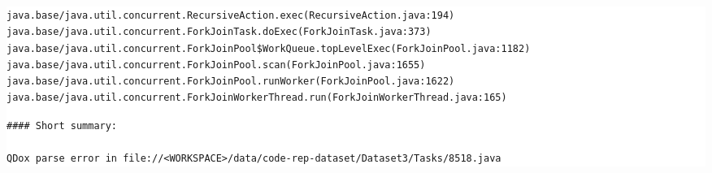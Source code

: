 	java.base/java.util.concurrent.RecursiveAction.exec(RecursiveAction.java:194)
	java.base/java.util.concurrent.ForkJoinTask.doExec(ForkJoinTask.java:373)
	java.base/java.util.concurrent.ForkJoinPool$WorkQueue.topLevelExec(ForkJoinPool.java:1182)
	java.base/java.util.concurrent.ForkJoinPool.scan(ForkJoinPool.java:1655)
	java.base/java.util.concurrent.ForkJoinPool.runWorker(ForkJoinPool.java:1622)
	java.base/java.util.concurrent.ForkJoinWorkerThread.run(ForkJoinWorkerThread.java:165)
```
#### Short summary: 

QDox parse error in file://<WORKSPACE>/data/code-rep-dataset/Dataset3/Tasks/8518.java